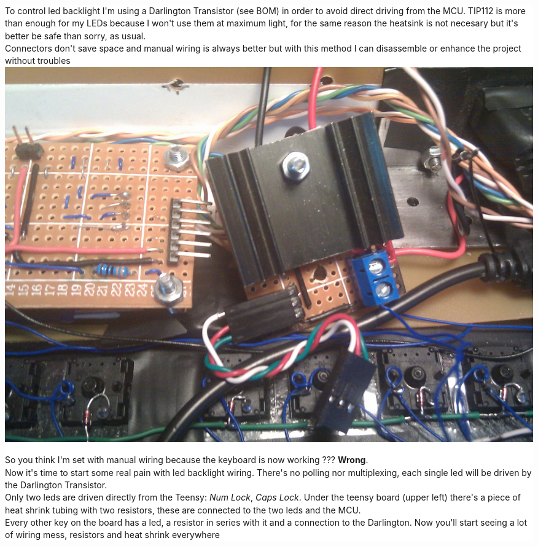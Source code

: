 To control led backlight I'm using a Darlington Transistor (see BOM) in order to avoid direct driving
from the MCU. TIP112 is more than enough for my LEDs because I won't use them at maximum light, for
the same reason the heatsink is not necesary but it's better be safe than sorry, as usual.  
Connectors don't save space and manual wiring is always better but with this method I can
disassemble or enhance the project without troubles
![driving backlight circuit](26.backlight.circuit.jpg)

So you think I'm set with manual wiring because the keyboard is now working ??? **Wrong**.  
Now it's time to start some real pain with led backlight wiring. There's no polling nor multiplexing,
each single led will be driven by the Darlington Transistor.  
Only two leds are driven directly from the Teensy: _Num Lock_, _Caps Lock_. Under the teensy board
(upper left) there's a piece of heat shrink tubing with two resistors, these are connected to the
two leds and the MCU.  
Every other key on the board has a led, a resistor in series with it and a connection to the
Darlington. Now you'll start seeing a lot of wiring mess, resistors and heat shrink everywhere